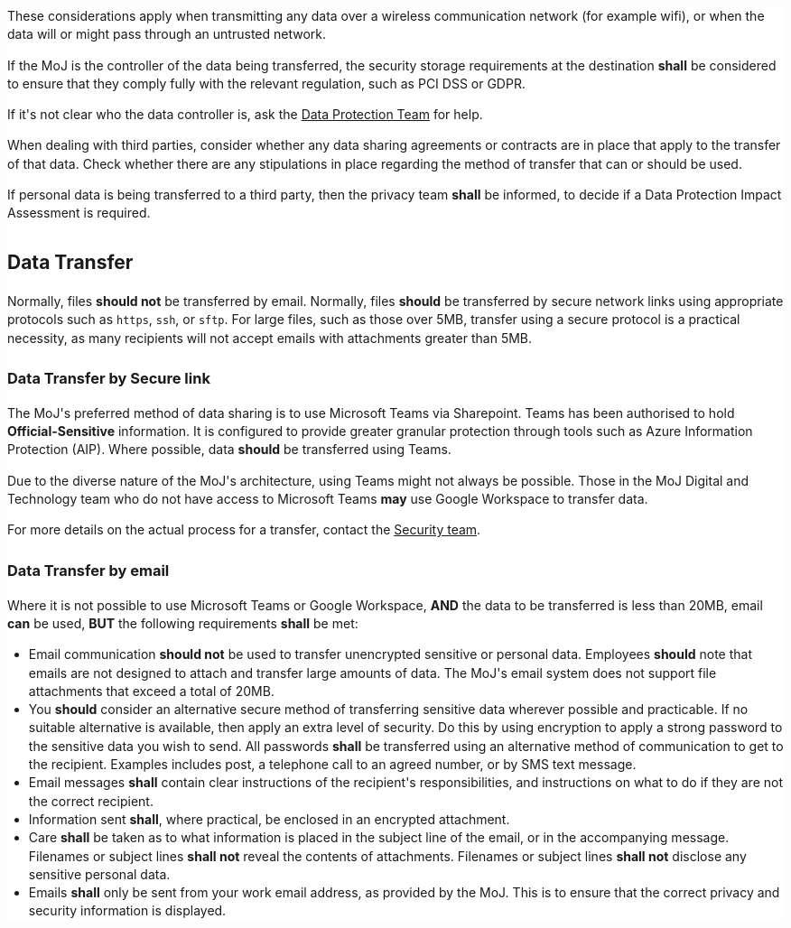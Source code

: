 These considerations apply when transmitting any data over a wireless communication network \(for example wifi\), or when the data will or might pass through an untrusted network.

If the MoJ is the controller of the data being transferred, the security storage requirements at the destination **shall** be considered to ensure that they comply fully with the relevant regulation, such as PCI DSS or GDPR.

If it's not clear who the data controller is, ask the [Data Protection Team](mailto:DataProtection@justice.gov.uk) for help.

When dealing with third parties, consider whether any data sharing agreements or contracts are in place that apply to the transfer of that data. Check whether there are any stipulations in place regarding the method of transfer that can or should be used.

If personal data is being transferred to a third party, then the privacy team **shall** be informed, to decide if a Data Protection Impact Assessment is required.

## Data Transfer

Normally, files **should not** be transferred by email. Normally, files **should** be transferred by secure network links using appropriate protocols such as `https`, `ssh`, or `sftp`. For large files, such as those over 5MB, transfer using a secure protocol is a practical necessity, as many recipients will not accept emails with attachments greater than 5MB.

### Data Transfer by Secure link

The MoJ's preferred method of data sharing is to use Microsoft Teams via Sharepoint. Teams has been authorised to hold **Official-Sensitive** information. It is configured to provide greater granular protection through tools such as Azure Information Protection \(AIP\). Where possible, data **should** be transferred using Teams.

Due to the diverse nature of the MoJ's architecture, using Teams might not always be possible. Those in the MoJ Digital and Technology team who do not have access to Microsoft Teams **may** use Google Workspace to transfer data.

For more details on the actual process for a transfer, contact the [Security team](mailto:security@justice.gov.uk).

### Data Transfer by email

Where it is not possible to use Microsoft Teams or Google Workspace, **AND** the data to be transferred is less than 20MB, email **can** be used, **BUT** the following requirements **shall** be met:

-   Email communication **should not** be used to transfer unencrypted sensitive or personal data. Employees **should** note that emails are not designed to attach and transfer large amounts of data. The MoJ's email system does not support file attachments that exceed a total of 20MB.
-   You **should** consider an alternative secure method of transferring sensitive data wherever possible and practicable. If no suitable alternative is available, then apply an extra level of security. Do this by using encryption to apply a strong password to the sensitive data you wish to send. All passwords **shall** be transferred using an alternative method of communication to get to the recipient. Examples includes post, a telephone call to an agreed number, or by SMS text message.
-   Email messages **shall** contain clear instructions of the recipient's responsibilities, and instructions on what to do if they are not the correct recipient.
-   Information sent **shall**, where practical, be enclosed in an encrypted attachment.
-   Care **shall** be taken as to what information is placed in the subject line of the email, or in the accompanying message. Filenames or subject lines **shall not** reveal the contents of attachments. Filenames or subject lines **shall not** disclose any sensitive personal data.
-   Emails **shall** only be sent from your work email address, as provided by the MoJ. This is to ensure that the correct privacy and security information is displayed.
